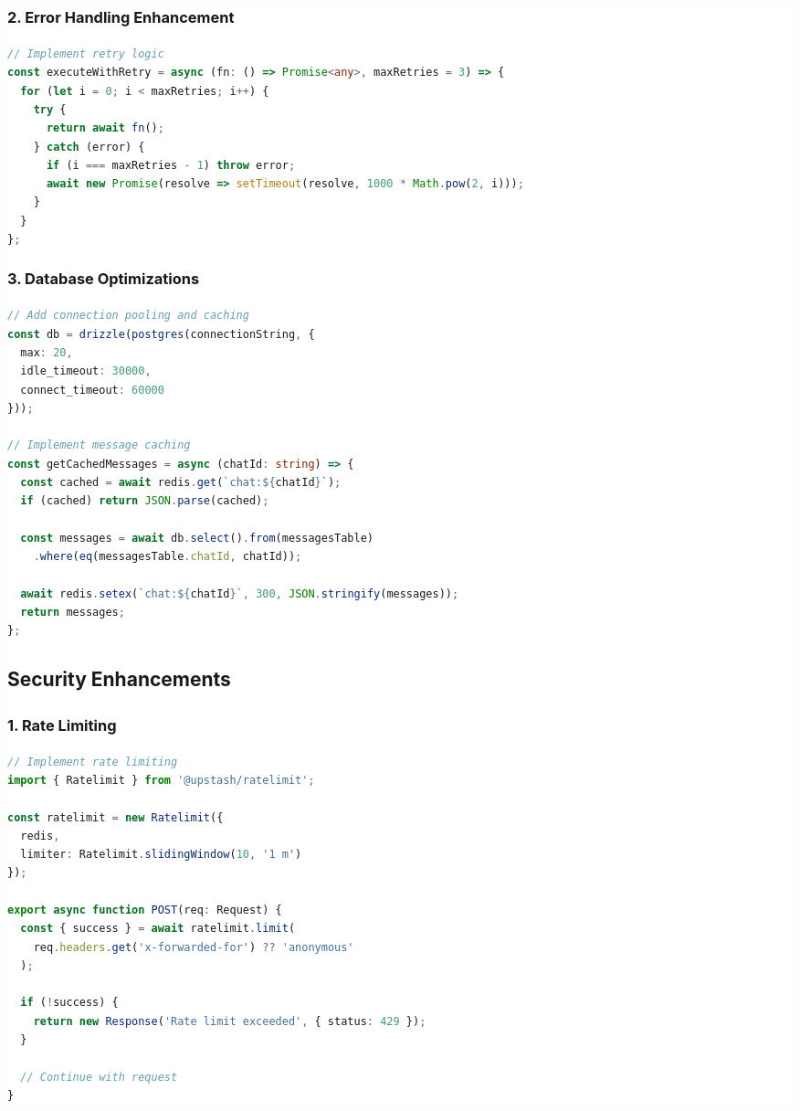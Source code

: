 ### 2. Error Handling Enhancement

```typescript
// Implement retry logic
const executeWithRetry = async (fn: () => Promise<any>, maxRetries = 3) => {
  for (let i = 0; i < maxRetries; i++) {
    try {
      return await fn();
    } catch (error) {
      if (i === maxRetries - 1) throw error;
      await new Promise(resolve => setTimeout(resolve, 1000 * Math.pow(2, i)));
    }
  }
};
```

### 3. Database Optimizations

```typescript
// Add connection pooling and caching
const db = drizzle(postgres(connectionString, {
  max: 20,
  idle_timeout: 30000,
  connect_timeout: 60000
}));

// Implement message caching
const getCachedMessages = async (chatId: string) => {
  const cached = await redis.get(`chat:${chatId}`);
  if (cached) return JSON.parse(cached);
  
  const messages = await db.select().from(messagesTable)
    .where(eq(messagesTable.chatId, chatId));
  
  await redis.setex(`chat:${chatId}`, 300, JSON.stringify(messages));
  return messages;
};
```

## Security Enhancements

### 1. Rate Limiting

```typescript
// Implement rate limiting
import { Ratelimit } from '@upstash/ratelimit';

const ratelimit = new Ratelimit({
  redis,
  limiter: Ratelimit.slidingWindow(10, '1 m')
});

export async function POST(req: Request) {
  const { success } = await ratelimit.limit(
    req.headers.get('x-forwarded-for') ?? 'anonymous'
  );
  
  if (!success) {
    return new Response('Rate limit exceeded', { status: 429 });
  }
  
  // Continue with request
}
```
